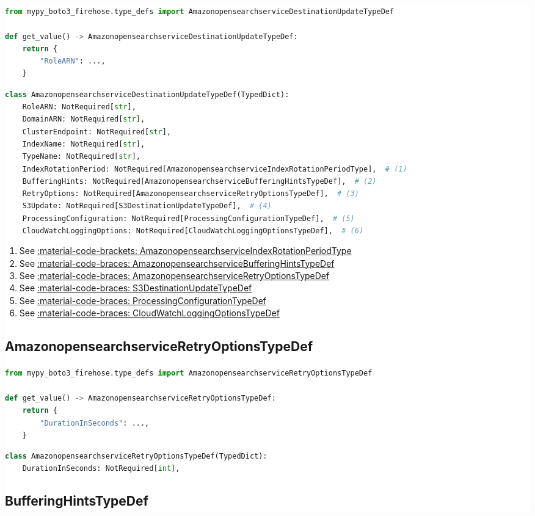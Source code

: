 ```python title="Usage Example"
from mypy_boto3_firehose.type_defs import AmazonopensearchserviceDestinationUpdateTypeDef

def get_value() -> AmazonopensearchserviceDestinationUpdateTypeDef:
    return {
        "RoleARN": ...,
    }
```

```python title="Definition"
class AmazonopensearchserviceDestinationUpdateTypeDef(TypedDict):
    RoleARN: NotRequired[str],
    DomainARN: NotRequired[str],
    ClusterEndpoint: NotRequired[str],
    IndexName: NotRequired[str],
    TypeName: NotRequired[str],
    IndexRotationPeriod: NotRequired[AmazonopensearchserviceIndexRotationPeriodType],  # (1)
    BufferingHints: NotRequired[AmazonopensearchserviceBufferingHintsTypeDef],  # (2)
    RetryOptions: NotRequired[AmazonopensearchserviceRetryOptionsTypeDef],  # (3)
    S3Update: NotRequired[S3DestinationUpdateTypeDef],  # (4)
    ProcessingConfiguration: NotRequired[ProcessingConfigurationTypeDef],  # (5)
    CloudWatchLoggingOptions: NotRequired[CloudWatchLoggingOptionsTypeDef],  # (6)
```

1. See [:material-code-brackets: AmazonopensearchserviceIndexRotationPeriodType](./literals.md#amazonopensearchserviceindexrotationperiodtype) 
2. See [:material-code-braces: AmazonopensearchserviceBufferingHintsTypeDef](./type_defs.md#amazonopensearchservicebufferinghintstypedef) 
3. See [:material-code-braces: AmazonopensearchserviceRetryOptionsTypeDef](./type_defs.md#amazonopensearchserviceretryoptionstypedef) 
4. See [:material-code-braces: S3DestinationUpdateTypeDef](./type_defs.md#s3destinationupdatetypedef) 
5. See [:material-code-braces: ProcessingConfigurationTypeDef](./type_defs.md#processingconfigurationtypedef) 
6. See [:material-code-braces: CloudWatchLoggingOptionsTypeDef](./type_defs.md#cloudwatchloggingoptionstypedef) 
## AmazonopensearchserviceRetryOptionsTypeDef

```python title="Usage Example"
from mypy_boto3_firehose.type_defs import AmazonopensearchserviceRetryOptionsTypeDef

def get_value() -> AmazonopensearchserviceRetryOptionsTypeDef:
    return {
        "DurationInSeconds": ...,
    }
```

```python title="Definition"
class AmazonopensearchserviceRetryOptionsTypeDef(TypedDict):
    DurationInSeconds: NotRequired[int],
```

## BufferingHintsTypeDef
